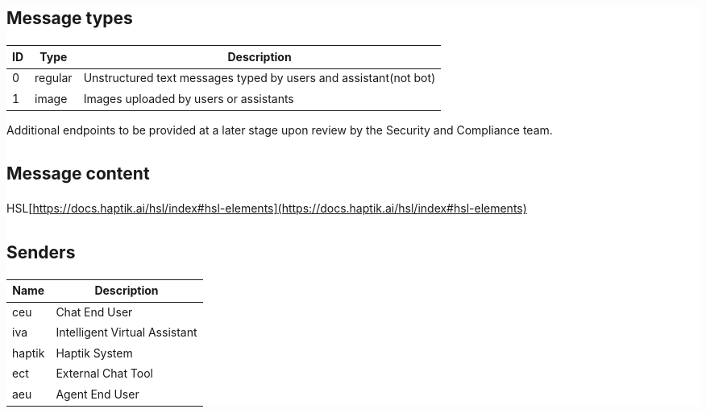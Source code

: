 ## Message types

| **ID** | **Type** | **Description** |
| --- | --- | --- |
| 0 | regular | Unstructured text messages typed by users and assistant(not bot) |
| 1 | image | Images uploaded by users or assistants |

Additional endpoints to be provided at a later stage upon review by the Security and Compliance team.

## Message content

HSL[https://docs.haptik.ai/hsl/index#hsl-elements](https://docs.haptik.ai/hsl/index#hsl-elements)

## Senders

| **Name** | **Description** |
| --- | --- |
| ceu | Chat End User |
| iva | Intelligent Virtual Assistant |
| haptik | Haptik System |
| ect | External Chat Tool |
| aeu | Agent End User |


